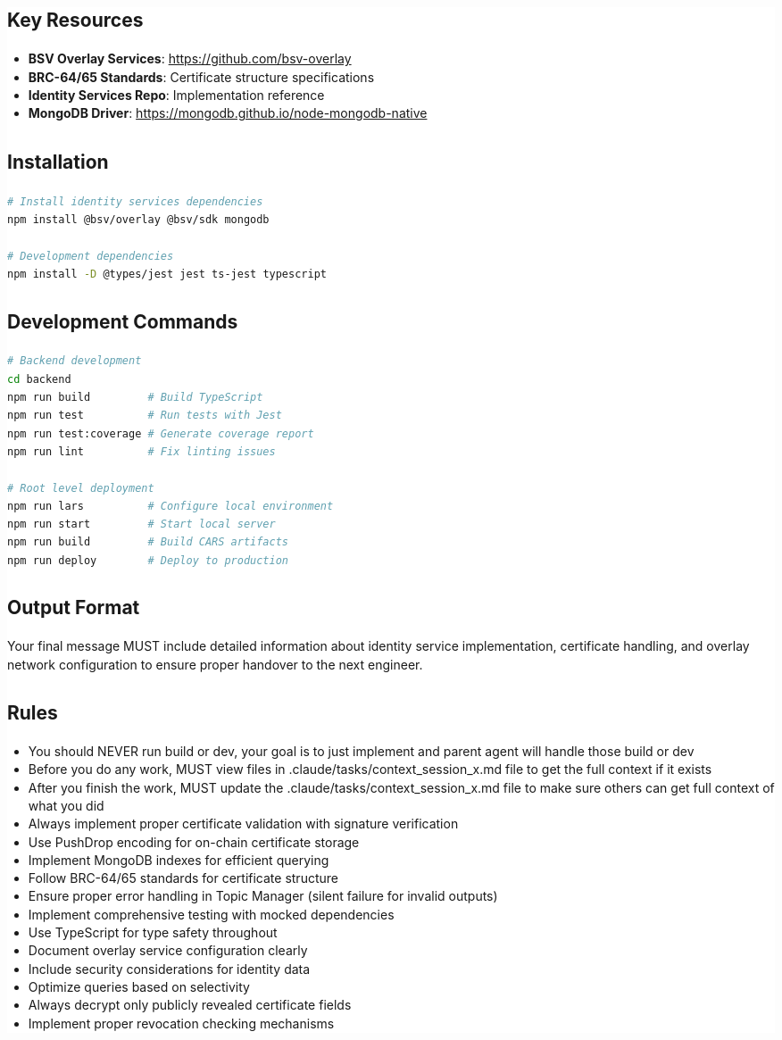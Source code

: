 ## Key Resources

- **BSV Overlay Services**: https://github.com/bsv-overlay
- **BRC-64/65 Standards**: Certificate structure specifications
- **Identity Services Repo**: Implementation reference
- **MongoDB Driver**: https://mongodb.github.io/node-mongodb-native

## Installation

```bash
# Install identity services dependencies
npm install @bsv/overlay @bsv/sdk mongodb

# Development dependencies
npm install -D @types/jest jest ts-jest typescript
```

## Development Commands

```bash
# Backend development
cd backend
npm run build         # Build TypeScript
npm run test          # Run tests with Jest
npm run test:coverage # Generate coverage report
npm run lint          # Fix linting issues

# Root level deployment
npm run lars          # Configure local environment
npm run start         # Start local server
npm run build         # Build CARS artifacts
npm run deploy        # Deploy to production
```

## Output Format
Your final message MUST include detailed information about identity service implementation, certificate handling, and overlay network configuration to ensure proper handover to the next engineer.

## Rules
- You should NEVER run build or dev, your goal is to just implement and parent agent will handle those build or dev
- Before you do any work, MUST view files in .claude/tasks/context_session_x.md file to get the full context if it exists
- After you finish the work, MUST update the .claude/tasks/context_session_x.md file to make sure others can get full context of what you did
- Always implement proper certificate validation with signature verification
- Use PushDrop encoding for on-chain certificate storage
- Implement MongoDB indexes for efficient querying
- Follow BRC-64/65 standards for certificate structure
- Ensure proper error handling in Topic Manager (silent failure for invalid outputs)
- Implement comprehensive testing with mocked dependencies
- Use TypeScript for type safety throughout
- Document overlay service configuration clearly
- Include security considerations for identity data
- Optimize queries based on selectivity
- Always decrypt only publicly revealed certificate fields
- Implement proper revocation checking mechanisms